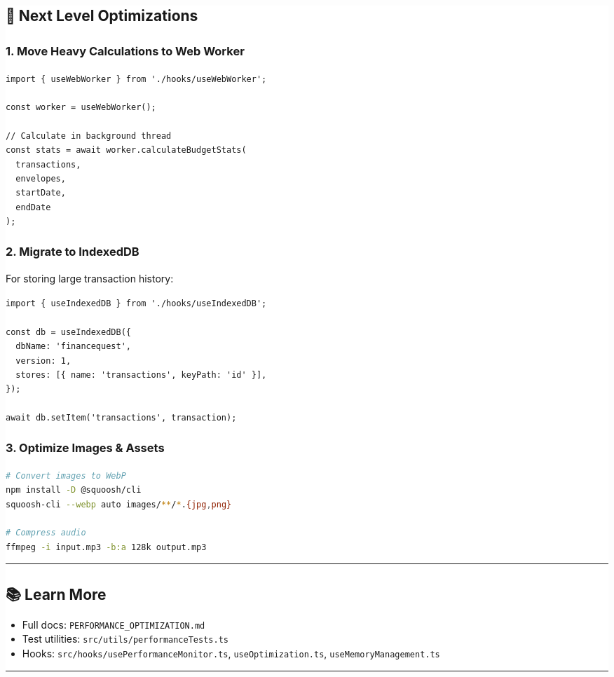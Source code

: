 
## 🎯 Next Level Optimizations

### 1. Move Heavy Calculations to Web Worker

```tsx
import { useWebWorker } from './hooks/useWebWorker';

const worker = useWebWorker();

// Calculate in background thread
const stats = await worker.calculateBudgetStats(
  transactions,
  envelopes,
  startDate,
  endDate
);
```

### 2. Migrate to IndexedDB

For storing large transaction history:

```tsx
import { useIndexedDB } from './hooks/useIndexedDB';

const db = useIndexedDB({
  dbName: 'financequest',
  version: 1,
  stores: [{ name: 'transactions', keyPath: 'id' }],
});

await db.setItem('transactions', transaction);
```

### 3. Optimize Images & Assets

```bash
# Convert images to WebP
npm install -D @squoosh/cli
squoosh-cli --webp auto images/**/*.{jpg,png}

# Compress audio
ffmpeg -i input.mp3 -b:a 128k output.mp3
```

---

## 📚 Learn More

- Full docs: `PERFORMANCE_OPTIMIZATION.md`
- Test utilities: `src/utils/performanceTests.ts`
- Hooks: `src/hooks/usePerformanceMonitor.ts`, `useOptimization.ts`, `useMemoryManagement.ts`

---